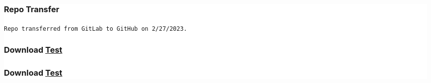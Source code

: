 ### Repo Transfer
```
Repo transferred from GitLab to GitHub on 2/27/2023.
```

### Download <a href="./Test" download="file">Test</a>

### Download [Test](./Test)
